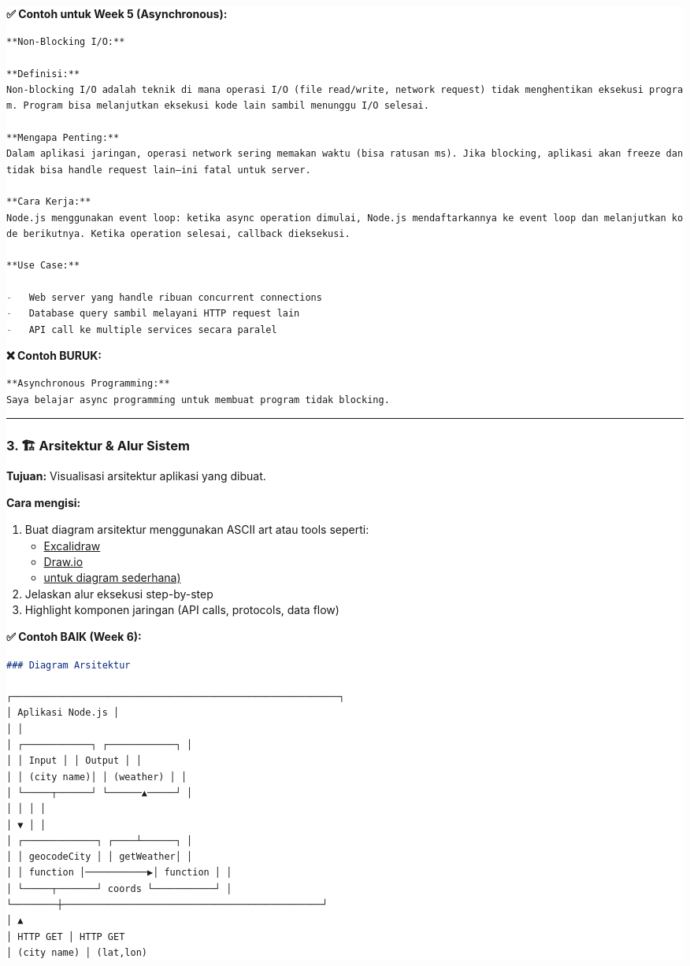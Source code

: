 **✅ Contoh untuk Week 5 (Asynchronous):**

```markdown
**Non-Blocking I/O:**

**Definisi:**
Non-blocking I/O adalah teknik di mana operasi I/O (file read/write, network request) tidak menghentikan eksekusi program. Program bisa melanjutkan eksekusi kode lain sambil menunggu I/O selesai.

**Mengapa Penting:**
Dalam aplikasi jaringan, operasi network sering memakan waktu (bisa ratusan ms). Jika blocking, aplikasi akan freeze dan tidak bisa handle request lain—ini fatal untuk server.

**Cara Kerja:**
Node.js menggunakan event loop: ketika async operation dimulai, Node.js mendaftarkannya ke event loop dan melanjutkan kode berikutnya. Ketika operation selesai, callback dieksekusi.

**Use Case:**

-   Web server yang handle ribuan concurrent connections
-   Database query sambil melayani HTTP request lain
-   API call ke multiple services secara paralel
```

**❌ Contoh BURUK:**

```markdown
**Asynchronous Programming:**
Saya belajar async programming untuk membuat program tidak blocking.
```

---

### 3. 🏗️ Arsitektur & Alur Sistem

**Tujuan:** Visualisasi arsitektur aplikasi yang dibuat.

**Cara mengisi:**

1. Buat diagram arsitektur menggunakan ASCII art atau tools seperti:
    - [Excalidraw](https://excalidraw.com/)
    - [Draw.io](https://app.diagrams.net/)
    - [untuk diagram sederhana)](https://asciiflow.com/#/)
2. Jelaskan alur eksekusi step-by-step
3. Highlight komponen jaringan (API calls, protocols, data flow)

**✅ Contoh BAIK (Week 6):**

```markdown
### Diagram Arsitektur

┌──────────────────────────────────────────────────────────┐
│ Aplikasi Node.js │
│ │
│ ┌────────────┐ ┌────────────┐ │
│ │ Input │ │ Output │ │
│ │ (city name)│ │ (weather) │ │
│ └─────┬──────┘ └──────▲─────┘ │
│ │ │ │
│ ▼ │ │
│ ┌─────────────┐ ┌────┴──────┐ │
│ │ geocodeCity │ │ getWeather│ │
│ │ function │───────────▶│ function │ │
│ └─────┬───────┘ coords └───────────┘ │
└────────┼──────────────────────────────────────────────┘
│ ▲
│ HTTP GET │ HTTP GET
│ (city name) │ (lat,lon)
```